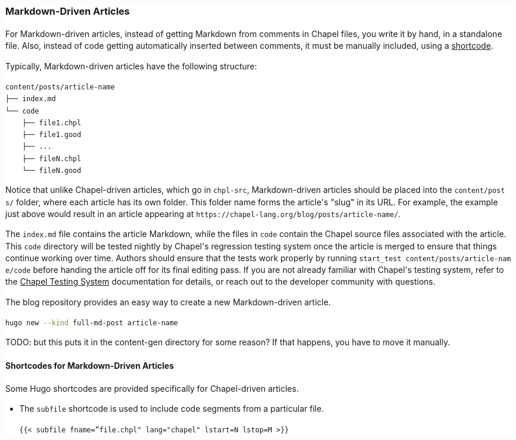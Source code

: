 ### Markdown-Driven Articles
For Markdown-driven articles, instead of getting Markdown from comments in
Chapel files, you write it by hand, in a standalone file. Also, instead of
code getting automatically inserted between comments, it must be manually
included, using a [shortcode](https://gohugo.io/content-management/shortcodes/).

Typically, Markdown-driven articles have the following structure:
```
content/posts/article-name
├── index.md
└── code
    ├── file1.chpl
    ├── file1.good
    ├── ...
    ├── fileN.chpl
    └── fileN.good
```

Notice that unlike Chapel-driven articles, which go in `chpl-src`,
Markdown-driven articles should be placed into the `content/posts/`
folder, where each article has its own folder.  This folder name forms
the article's "slug" in its URL.  For example, the example just above
would result in an article appearing at
`https://chapel-lang.org/blog/posts/article-name/`.

The `index.md` file contains the article Markdown, while the files in
`code` contain the Chapel source files associated with the article.
This `code` directory will be tested nightly by Chapel's regression
testing system once the article is merged to ensure that things
continue working over time.  Authors should ensure that the tests work
properly by running `start_test content/posts/article-name/code`
before handing the article off for its final editing pass.  If you are
not already familiar with Chapel's testing system, refer to the
[Chapel Testing
System](https://chapel-lang.org/docs/developer/bestPractices/TestSystem.html)
documentation for details, or reach out to the developer community
with questions.

The blog repository provides an easy way to create a new Markdown-driven
article.

```Bash
hugo new --kind full-md-post article-name
```

TODO: but this puts it in the content-gen directory for some reason?
If that happens, you have to move it manually.

#### Shortcodes for Markdown-Driven Articles
Some Hugo shortcodes are provided specifically for Chapel-driven articles.

* The `subfile` shortcode is used to include code segments from a particular
  file.

  ```Markdown
  {{< subfile fname=”file.chpl" lang="chapel" lstart=N lstop=M >}}
  ```
